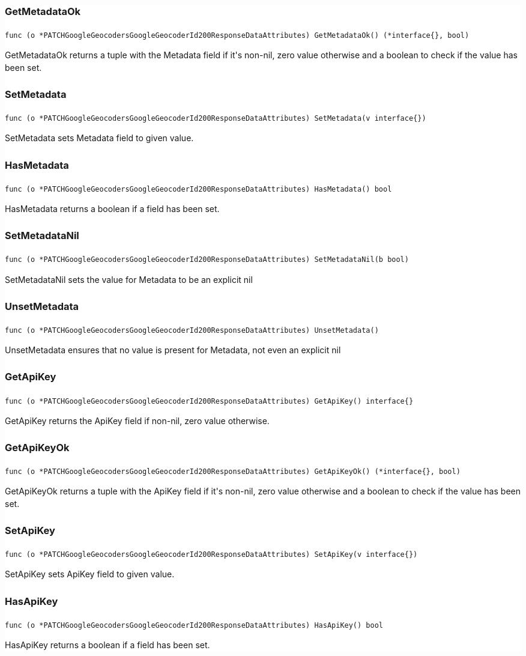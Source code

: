 ### GetMetadataOk

`func (o *PATCHGoogleGeocodersGoogleGeocoderId200ResponseDataAttributes) GetMetadataOk() (*interface{}, bool)`

GetMetadataOk returns a tuple with the Metadata field if it's non-nil, zero value otherwise
and a boolean to check if the value has been set.

### SetMetadata

`func (o *PATCHGoogleGeocodersGoogleGeocoderId200ResponseDataAttributes) SetMetadata(v interface{})`

SetMetadata sets Metadata field to given value.

### HasMetadata

`func (o *PATCHGoogleGeocodersGoogleGeocoderId200ResponseDataAttributes) HasMetadata() bool`

HasMetadata returns a boolean if a field has been set.

### SetMetadataNil

`func (o *PATCHGoogleGeocodersGoogleGeocoderId200ResponseDataAttributes) SetMetadataNil(b bool)`

 SetMetadataNil sets the value for Metadata to be an explicit nil

### UnsetMetadata
`func (o *PATCHGoogleGeocodersGoogleGeocoderId200ResponseDataAttributes) UnsetMetadata()`

UnsetMetadata ensures that no value is present for Metadata, not even an explicit nil
### GetApiKey

`func (o *PATCHGoogleGeocodersGoogleGeocoderId200ResponseDataAttributes) GetApiKey() interface{}`

GetApiKey returns the ApiKey field if non-nil, zero value otherwise.

### GetApiKeyOk

`func (o *PATCHGoogleGeocodersGoogleGeocoderId200ResponseDataAttributes) GetApiKeyOk() (*interface{}, bool)`

GetApiKeyOk returns a tuple with the ApiKey field if it's non-nil, zero value otherwise
and a boolean to check if the value has been set.

### SetApiKey

`func (o *PATCHGoogleGeocodersGoogleGeocoderId200ResponseDataAttributes) SetApiKey(v interface{})`

SetApiKey sets ApiKey field to given value.

### HasApiKey

`func (o *PATCHGoogleGeocodersGoogleGeocoderId200ResponseDataAttributes) HasApiKey() bool`

HasApiKey returns a boolean if a field has been set.
